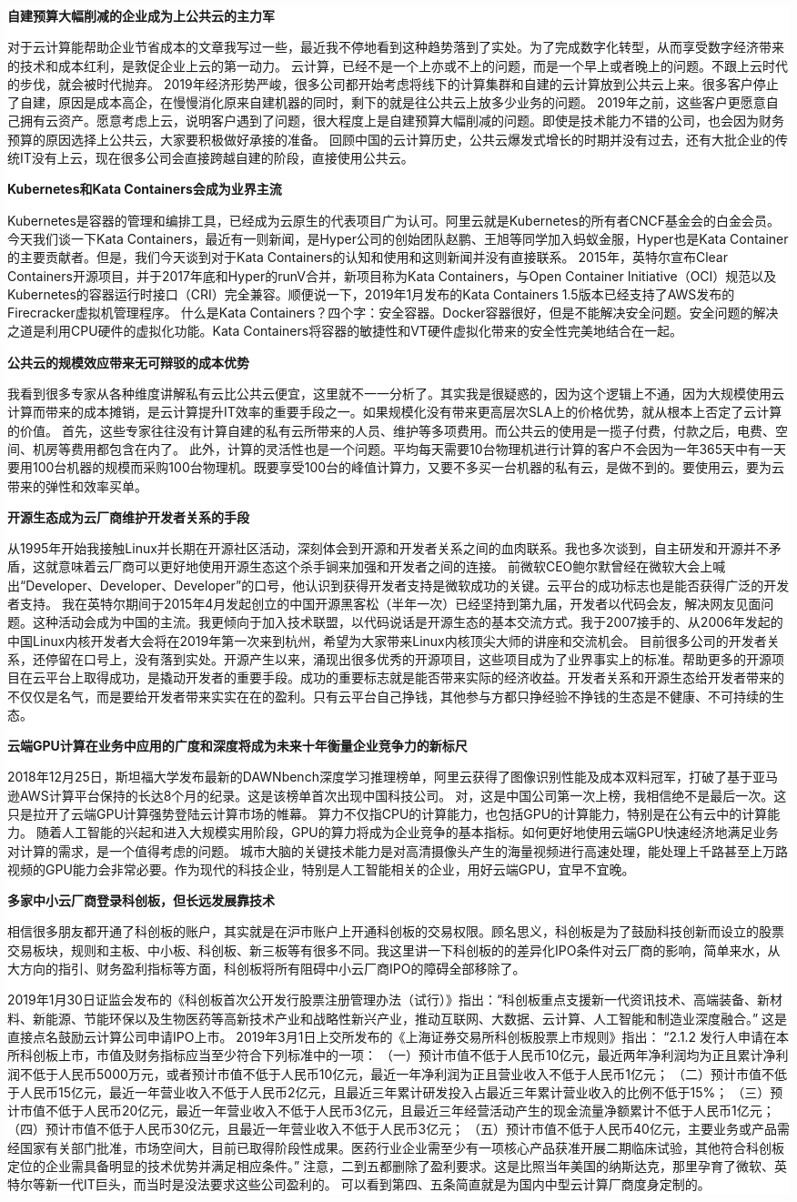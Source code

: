<b>自建预算大幅削减的企业成为上公共云的主力军</b>

对于云计算能帮助企业节省成本的文章我写过一些，最近我不停地看到这种趋势落到了实处。为了完成数字化转型，从而享受数字经济带来的技术和成本红利，是敦促企业上云的第一动力。
云计算，已经不是一个上亦或不上的问题，而是一个早上或者晚上的问题。不跟上云时代的步伐，就会被时代抛弃。
2019年经济形势严峻，很多公司都开始考虑将线下的计算集群和自建的云计算放到公共云上来。很多客户停止了自建，原因是成本高企，在慢慢消化原来自建机器的同时，剩下的就是往公共云上放多少业务的问题。
2019年之前，这些客户更愿意自己拥有云资产。愿意考虑上云，说明客户遇到了问题，很大程度上是自建预算大幅削减的问题。即使是技术能力不错的公司，也会因为财务预算的原因选择上公共云，大家要积极做好承接的准备。
回顾中国的云计算历史，公共云爆发式增长的时期并没有过去，还有大批企业的传统IT没有上云，现在很多公司会直接跨越自建的阶段，直接使用公共云。

<b>Kubernetes和Kata Containers会成为业界主流</b>

Kubernetes是容器的管理和编排工具，已经成为云原生的代表项目广为认可。阿里云就是Kubernetes的所有者CNCF基金会的白金会员。
今天我们谈一下Kata Containers，最近有一则新闻，是Hyper公司的创始团队赵鹏、王旭等同学加入蚂蚁金服，Hyper也是Kata Container的主要贡献者。但是，我们今天谈到对于Kata Containers的认知和使用和这则新闻并没有直接联系。
2015年，英特尔宣布Clear Containers开源项目，并于2017年底和Hyper的runV合并，新项目称为Kata Containers，与Open Container Initiative（OCI）规范以及Kubernetes的容器运行时接口（CRI）完全兼容。顺便说一下，2019年1月发布的Kata Containers 1.5版本已经支持了AWS发布的Firecracker虚拟机管理程序。
什么是Kata Containers？四个字：安全容器。Docker容器很好，但是不能解决安全问题。安全问题的解决之道是利用CPU硬件的虚拟化功能。Kata Containers将容器的敏捷性和VT硬件虚拟化带来的安全性完美地结合在一起。

<b>公共云的规模效应带来无可辩驳的成本优势</b>

我看到很多专家从各种维度讲解私有云比公共云便宜，这里就不一一分析了。其实我是很疑惑的，因为这个逻辑上不通，因为大规模使用云计算而带来的成本摊销，是云计算提升IT效率的重要手段之一。如果规模化没有带来更高层次SLA上的价格优势，就从根本上否定了云计算的价值。
首先，这些专家往往没有计算自建的私有云所带来的人员、维护等多项费用。而公共云的使用是一揽子付费，付款之后，电费、空间、机房等费用都包含在内了。
此外，计算的灵活性也是一个问题。平均每天需要10台物理机进行计算的客户不会因为一年365天中有一天要用100台机器的规模而采购100台物理机。既要享受100台的峰值计算力，又要不多买一台机器的私有云，是做不到的。要使用云，要为云带来的弹性和效率买单。

<b>开源生态成为云厂商维护开发者关系的手段</b>

从1995年开始我接触Linux并长期在开源社区活动，深刻体会到开源和开发者关系之间的血肉联系。我也多次谈到，自主研发和开源并不矛盾，这就意味着云厂商可以更好地使用开源生态这个杀手锏来加强和开发者之间的连接。
前微软CEO鲍尔默曾经在微软大会上喊出“Developer、Developer、Developer”的口号，他认识到获得开发者支持是微软成功的关键。云平台的成功标志也是能否获得广泛的开发者支持。
我在英特尔期间于2015年4月发起创立的中国开源黑客松（半年一次）已经坚持到第九届，开发者以代码会友，解决网友见面问题。这种活动会成为中国的主流。我更倾向于加入技术联盟，以代码说话是开源生态的基本交流方式。我于2007接手的、从2006年发起的中国Linux内核开发者大会将在2019年第一次来到杭州，希望为大家带来Linux内核顶尖大师的讲座和交流机会。
目前很多公司的开发者关系，还停留在口号上，没有落到实处。开源产生以来，涌现出很多优秀的开源项目，这些项目成为了业界事实上的标准。帮助更多的开源项目在云平台上取得成功，是撬动开发者的重要手段。成功的重要标志就是能否带来实际的经济收益。开发者关系和开源生态给开发者带来的不仅仅是名气，而是要给开发者带来实实在在的盈利。只有云平台自己挣钱，其他参与方都只挣经验不挣钱的生态是不健康、不可持续的生态。

<b>云端GPU计算在业务中应用的广度和深度将成为未来十年衡量企业竞争力的新标尺</b>

2018年12月25日，斯坦福大学发布最新的DAWNbench深度学习推理榜单，阿里云获得了图像识别性能及成本双料冠军，打破了基于亚马逊AWS计算平台保持的长达8个月的纪录。这是该榜单首次出现中国科技公司。
对，这是中国公司第一次上榜，我相信绝不是最后一次。这只是拉开了云端GPU计算强势登陆云计算市场的帷幕。
算力不仅指CPU的计算能力，也包括GPU的计算能力，特别是在公有云中的计算能力。
随着人工智能的兴起和进入大规模实用阶段，GPU的算力将成为企业竞争的基本指标。如何更好地使用云端GPU快速经济地满足业务对计算的需求，是一个值得考虑的问题。
城市大脑的关键技术能力是对高清摄像头产生的海量视频进行高速处理，能处理上千路甚至上万路视频的GPU能力会非常必要。作为现代的科技企业，特别是人工智能相关的企业，用好云端GPU，宜早不宜晚。

<b>多家中小云厂商登录科创板，但长远发展靠技术</b>

相信很多朋友都开通了科创板的账户，其实就是在沪市账户上开通科创板的交易权限。顾名思义，科创板是为了鼓励科技创新而设立的股票交易板块，规则和主板、中小板、科创板、新三板等有很多不同。我这里讲一下科创板的的差异化IPO条件对云厂商的影响，简单来水，从大方向的指引、财务盈利指标等方面，科创板将所有阻碍中小云厂商IPO的障碍全部移除了。

2019年1月30日证监会发布的《科创板首次公开发行股票注册管理办法（试行）》指出：“科创板重点支援新一代资讯技术、高端装备、新材料、新能源、节能环保以及生物医药等高新技术产业和战略性新兴产业，推动互联网、大数据、云计算、人工智能和制造业深度融合。” 
这是直接点名鼓励云计算公司申请IPO上市。
2019年3月1日上交所发布的《上海证券交易所科创板股票上市规则》指出：
“2.1.2 发行人申请在本所科创板上市，市值及财务指标应当至少符合下列标准中的一项：
（一）预计市值不低于人民币10亿元，最近两年净利润均为正且累计净利润不低于人民币5000万元，或者预计市值不低于人民币10亿元，最近一年净利润为正且营业收入不低于人民币1亿元；
（二）预计市值不低于人民币15亿元，最近一年营业收入不低于人民币2亿元，且最近三年累计研发投入占最近三年累计营业收入的比例不低于15%；
（三）预计市值不低于人民币20亿元，最近一年营业收入不低于人民币3亿元，且最近三年经营活动产生的现金流量净额累计不低于人民币1亿元；
（四）预计市值不低于人民币30亿元，且最近一年营业收入不低于人民币3亿元；
（五）预计市值不低于人民币40亿元，主要业务或产品需经国家有关部门批准，市场空间大，目前已取得阶段性成果。医药行业企业需至少有一项核心产品获准开展二期临床试验，其他符合科创板定位的企业需具备明显的技术优势并满足相应条件。”
注意，二到五都删除了盈利要求。这是比照当年美国的纳斯达克，那里孕育了微软、英特尔等新一代IT巨头，而当时是没法要求这些公司盈利的。
可以看到第四、五条简直就是为国内中型云计算厂商度身定制的。
